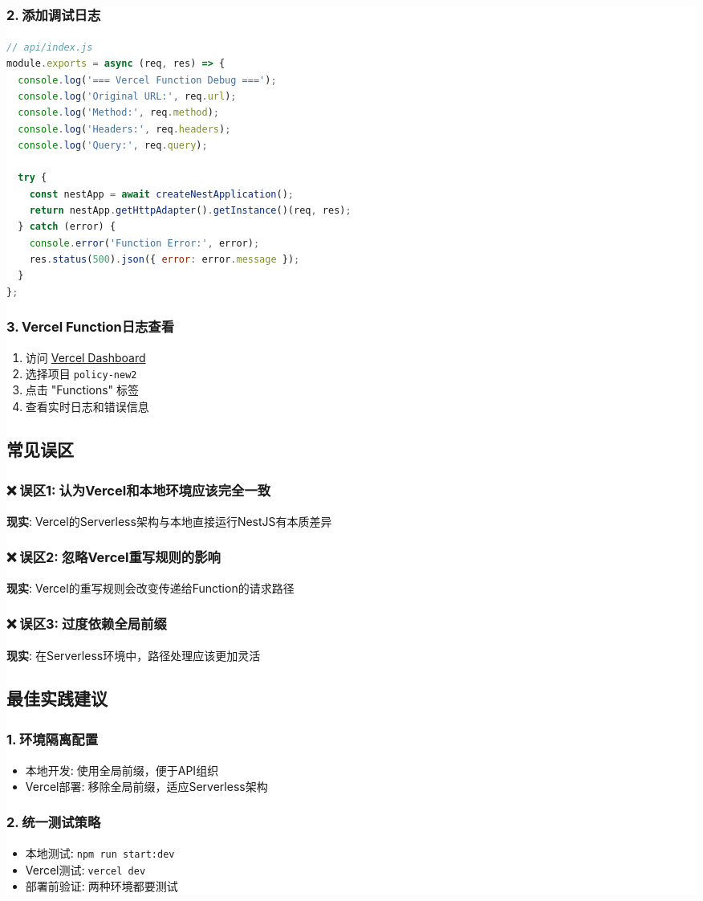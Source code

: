 ### 2. 添加调试日志

```javascript
// api/index.js
module.exports = async (req, res) => {
  console.log('=== Vercel Function Debug ===');
  console.log('Original URL:', req.url);
  console.log('Method:', req.method);
  console.log('Headers:', req.headers);
  console.log('Query:', req.query);
  
  try {
    const nestApp = await createNestApplication();
    return nestApp.getHttpAdapter().getInstance()(req, res);
  } catch (error) {
    console.error('Function Error:', error);
    res.status(500).json({ error: error.message });
  }
};
```

### 3. Vercel Function日志查看

1. 访问 [Vercel Dashboard](https://vercel.com/dashboard)
2. 选择项目 `policy-new2`
3. 点击 "Functions" 标签
4. 查看实时日志和错误信息

## 常见误区

### ❌ 误区1: 认为Vercel和本地环境应该完全一致
**现实**: Vercel的Serverless架构与本地直接运行NestJS有本质差异

### ❌ 误区2: 忽略Vercel重写规则的影响
**现实**: Vercel的重写规则会改变传递给Function的请求路径

### ❌ 误区3: 过度依赖全局前缀
**现实**: 在Serverless环境中，路径处理应该更加灵活

## 最佳实践建议

### 1. 环境隔离配置
- 本地开发: 使用全局前缀，便于API组织
- Vercel部署: 移除全局前缀，适应Serverless架构

### 2. 统一测试策略
- 本地测试: `npm run start:dev`
- Vercel测试: `vercel dev`
- 部署前验证: 两种环境都要测试
